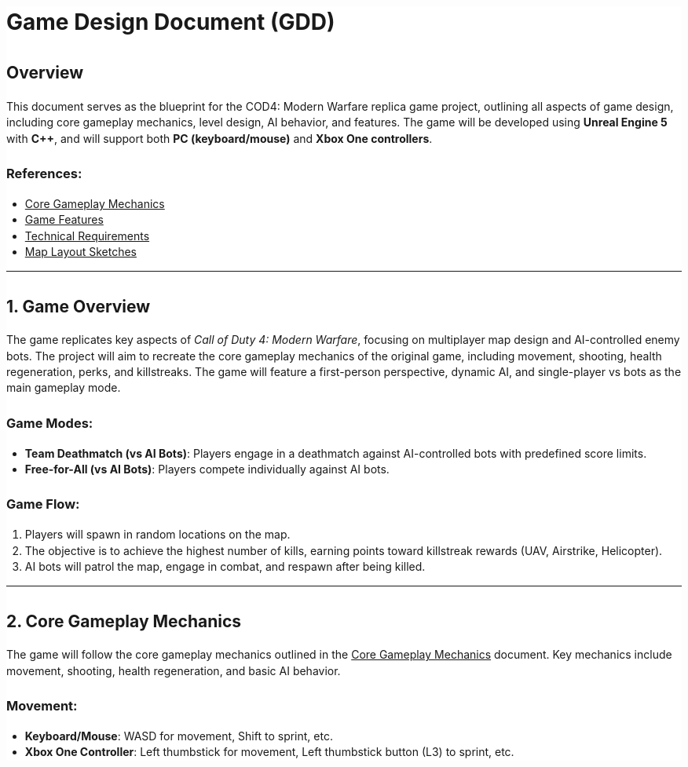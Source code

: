 # Game Design Document (GDD)

## Overview
This document serves as the blueprint for the COD4: Modern Warfare replica game project, outlining all aspects of game design, including core gameplay mechanics, level design, AI behavior, and features. The game will be developed using **Unreal Engine 5** with **C++**, and will support both **PC (keyboard/mouse)** and **Xbox One controllers**.

### References:
- [Core Gameplay Mechanics](./core_gameplay_mechanics.md)
- [Game Features](./game_features.md)
- [Technical Requirements](./technical_requirements.md)
- [Map Layout Sketches](./assets/map_sketches)

---

## 1. Game Overview

The game replicates key aspects of *Call of Duty 4: Modern Warfare*, focusing on multiplayer map design and AI-controlled enemy bots. The project will aim to recreate the core gameplay mechanics of the original game, including movement, shooting, health regeneration, perks, and killstreaks. The game will feature a first-person perspective, dynamic AI, and single-player vs bots as the main gameplay mode.

### Game Modes:
- **Team Deathmatch (vs AI Bots)**: Players engage in a deathmatch against AI-controlled bots with predefined score limits.
- **Free-for-All (vs AI Bots)**: Players compete individually against AI bots.

### Game Flow:
1. Players will spawn in random locations on the map.
2. The objective is to achieve the highest number of kills, earning points toward killstreak rewards (UAV, Airstrike, Helicopter).
3. AI bots will patrol the map, engage in combat, and respawn after being killed.

---

## 2. Core Gameplay Mechanics

The game will follow the core gameplay mechanics outlined in the [Core Gameplay Mechanics](./core_gameplay_mechanics.md) document. Key mechanics include movement, shooting, health regeneration, and basic AI behavior.

### Movement:
- **Keyboard/Mouse**: WASD for movement, Shift to sprint, etc.
- **Xbox One Controller**: Left thumbstick for movement, Left thumbstick button (L3) to sprint, etc.
  
